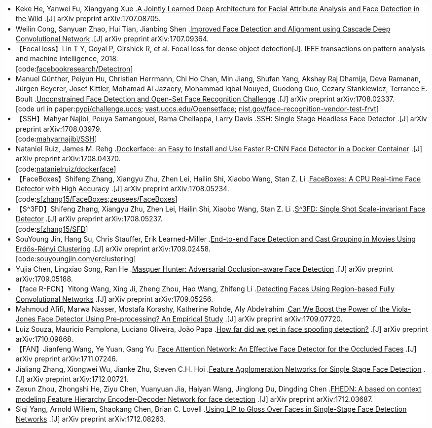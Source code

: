 - Keke He, Yanwei Fu, Xiangyang Xue .[A Jointly Learned Deep Architecture for Facial Attribute Analysis and  Face Detection in the Wild](https://arxiv.org/pdf/1707.08705) .[J] arXiv preprint arXiv:1707.08705.
- Weilin Cong, Sanyuan Zhao, Hui Tian, Jianbing Shen .[Improved Face Detection and Alignment using Cascade Deep Convolutional  Network](https://arxiv.org/pdf/1707.09364) .[J] arXiv preprint arXiv:1707.09364.
- 【Focal loss】Lin T Y, Goyal P, Girshick R, et al. [Focal loss for dense object detection](https://arxiv.org/abs/1708.02002)[J]. IEEE transactions on pattern analysis and machine intelligence, 2018.<br>[code:[facebookresearch/Detectron](https://github.com/facebookresearch/Detectron)]
- Manuel Günther, Peiyun Hu, Christian Herrmann, Chi Ho Chan, Min Jiang, Shufan Yang, Akshay Raj Dhamija, Deva Ramanan, Jürgen Beyerer, Josef Kittler, Mohamad Al Jazaery, Mohammad Iqbal Nouyed, Guodong Guo, Cezary Stankiewicz, Terrance E. Boult .[Unconstrained Face Detection and Open-Set Face Recognition Challenge](https://arxiv.org/pdf/1708.02337) .[J] arXiv preprint arXiv:1708.02337.<br>[code url in paper:[pypi/challenge.uccs](http://pypi.python.org/pypi/challenge.uccs); [vast.uccs.edu/Opensetface](http://vast.uccs.edu/Opensetface); [nist.gov/face-recognition-vendor-test-frvt](https://www.nist.gov/programs-projects/face-recognition-vendor-test-frvt)]
- 【SSH】Mahyar Najibi, Pouya Samangouei, Rama Chellappa, Larry Davis .[SSH: Single Stage Headless Face Detector](https://arxiv.org/pdf/1708.03979) .[J] arXiv preprint arXiv:1708.03979.<br>[code:[mahyarnajibi/SSH](https://github.com/mahyarnajibi/SSH)]
- Nataniel Ruiz, James M. Rehg .[Dockerface: an Easy to Install and Use Faster R-CNN Face Detector in a  Docker Container](https://arxiv.org/pdf/1708.04370) .[J] arXiv preprint arXiv:1708.04370.<br>[code:[natanielruiz/dockerface](https://github.com/natanielruiz/dockerface)]
- 【FaceBoxes】Shifeng Zhang, Xiangyu Zhu, Zhen Lei, Hailin Shi, Xiaobo Wang, Stan Z. Li .[FaceBoxes: A CPU Real-time Face Detector with High Accuracy](https://arxiv.org/pdf/1708.05234) .[J] arXiv preprint arXiv:1708.05234.<br>[code:[sfzhang15/FaceBoxes](https://github.com/sfzhang15/FaceBoxes);[zeusees/FaceBoxes](https://github.com/zeusees/FaceBoxes)]
- 【S^3FD】Shifeng Zhang, Xiangyu Zhu, Zhen Lei, Hailin Shi, Xiaobo Wang, Stan Z. Li .[S^3FD: Single Shot Scale-invariant Face Detector](https://arxiv.org/pdf/1708.05237) .[J] arXiv preprint arXiv:1708.05237.<br>[code:[sfzhang15/SFD](https://github.com/sfzhang15/SFD)]
- SouYoung Jin, Hang Su, Chris Stauffer, Erik Learned-Miller .[End-to-end Face Detection and Cast Grouping in Movies Using  Erdős-Rényi Clustering](https://arxiv.org/pdf/1709.02458) .[J] arXiv preprint arXiv:1709.02458.<br>[code:[souyoungjin.com/erclustering](http://souyoungjin.com/erclustering)]
- Yujia Chen, Lingxiao Song, Ran He .[Masquer Hunter: Adversarial Occlusion-aware Face Detection](https://arxiv.org/pdf/1709.05188) .[J] arXiv preprint arXiv:1709.05188.
- 【face R-FCN】Yitong Wang, Xing Ji, Zheng Zhou, Hao Wang, Zhifeng Li .[Detecting Faces Using Region-based Fully Convolutional Networks](https://arxiv.org/pdf/1709.05256) .[J] arXiv preprint arXiv:1709.05256.
- Mahmoud Afifi, Marwa Nasser, Mostafa Korashy, Katherine Rohde, Aly Abdelrahim .[Can We Boost the Power of the Viola-Jones Face Detector Using  Pre-processing? An Empirical Study](https://arxiv.org/pdf/1709.07720) .[J] arXiv preprint arXiv:1709.07720.
- Luiz Souza, Mauricio Pamplona, Luciano Oliveira, João Papa .[How far did we get in face spoofing detection?](https://arxiv.org/pdf/1710.09868) .[J] arXiv preprint arXiv:1710.09868.
- 【FAN】Jianfeng Wang, Ye Yuan, Gang Yu .[Face Attention Network: An Effective Face Detector for the Occluded  Faces](https://arxiv.org/pdf/1711.07246) .[J] arXiv preprint arXiv:1711.07246.
- Jialiang Zhang, Xiongwei Wu, Jianke Zhu, Steven C.H. Hoi .[Feature Agglomeration Networks for Single Stage Face Detection](https://arxiv.org/pdf/1712.00721) .[J] arXiv preprint arXiv:1712.00721.
- Zexun Zhou, Zhongshi He, Ziyu Chen, Yuanyuan Jia, Haiyan Wang, Jinglong Du, Dingding Chen .[FHEDN: A based on context modeling Feature Hierarchy Encoder-Decoder  Network for face detection](https://arxiv.org/pdf/1712.03687) .[J] arXiv preprint arXiv:1712.03687.
- Siqi Yang, Arnold Wiliem, Shaokang Chen, Brian C. Lovell .[Using LIP to Gloss Over Faces in Single-Stage Face Detection Networks](https://arxiv.org/pdf/1712.08263) .[J] arXiv preprint arXiv:1712.08263.
